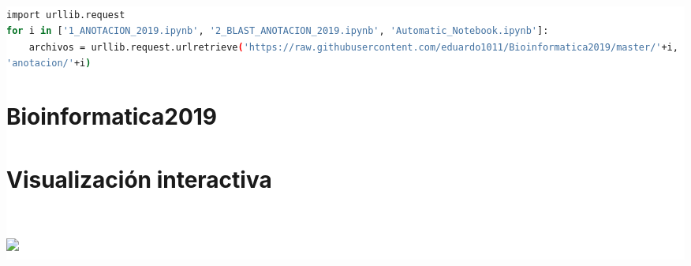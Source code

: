 ```bash
import urllib.request
for i in ['1_ANOTACION_2019.ipynb', '2_BLAST_ANOTACION_2019.ipynb', 'Automatic_Notebook.ipynb']:
    archivos = urllib.request.urlretrieve('https://raw.githubusercontent.com/eduardo1011/Bioinformatica2019/master/'+i, 'anotacion/'+i)
```


# Bioinformatica2019

# Visualización interactiva

# <img src="https://raw.githubusercontent.com/eduardo1011/Bioinformatica2019/master/Visualizations.png" width = 100%>
